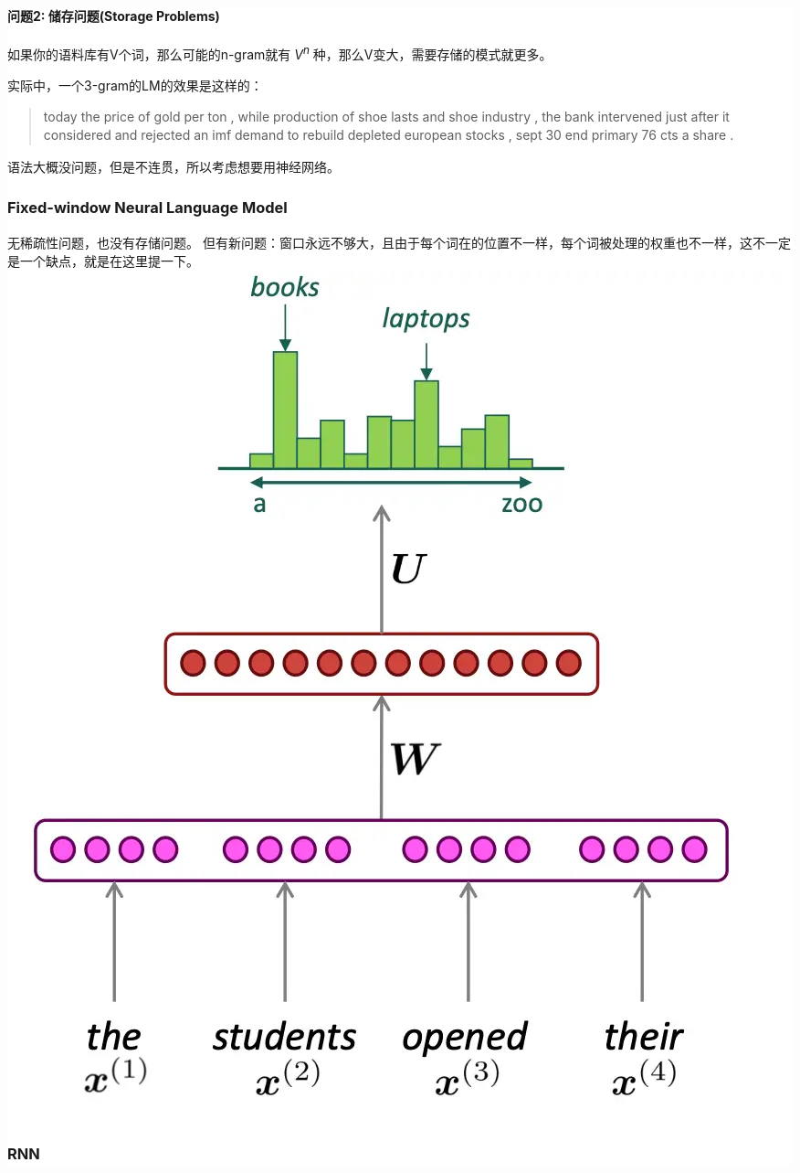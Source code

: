 #### **问题2: 储存问题(Storage Problems)**
如果你的语料库有V个词，那么可能的n-gram就有 $V^n$ 种，那么V变大，需要存储的模式就更多。

实际中，一个3-gram的LM的效果是这样的：

> today the price of gold per ton , while production of shoe lasts and shoe industry , the bank intervened just after it considered and rejected an imf demand to rebuild depleted european stocks , sept 30 end primary 76 cts a share .

语法大概没问题，但是不连贯，所以考虑想要用神经网络。


### Fixed-window Neural Language Model
无稀疏性问题，也没有存储问题。
但有新问题：窗口永远不够大，且由于每个词在的位置不一样，每个词被处理的权重也不一样，这不一定是一个缺点，就是在这里提一下。
![](assets/Pasted%20image%2020241121205107.webp)
### RNN